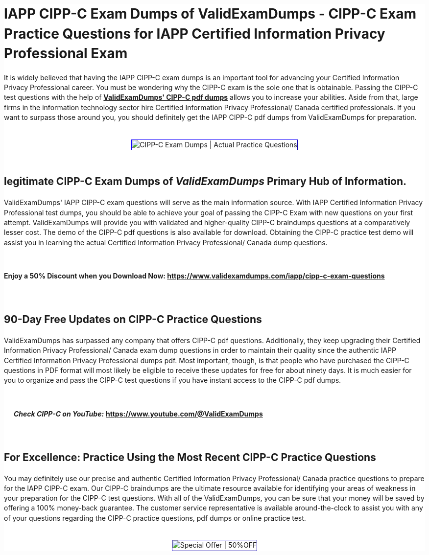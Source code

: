 <h1><strong>IAPP CIPP-C Exam Dumps of ValidExamDumps - CIPP-C Exam Practice Questions for IAPP Certified Information Privacy Professional Exam</strong></h1>

<p>It is widely believed that having the IAPP CIPP-C exam dumps is an important tool for advancing your Certified Information Privacy Professional career. You must be wondering why the CIPP-C exam is the sole one that is obtainable. Passing the CIPP-C test questions with the help of <strong><a href="https://www.validexamdumps.com/iapp/cipp-c-exam-questions" target="_blank">ValidExamDumps' CIPP-C pdf dumps</a></strong> allows you to increase your abilities. Aside from that, large firms in the information technology sector hire Certified Information Privacy Professional/ Canada certified professionals. If you want to surpass those around you, you should definitely get the IAPP CIPP-C pdf dumps from ValidExamDumps for preparation.</p><br>

<center><img style="width:60%; height:auto; border: #1200FF 1px outset;" src="https://www.validexamdumps.com/uploads/banners/1709651572_Banner29.png" alt="CIPP-C Exam Dumps | Actual Practice Questions"></center><br>

<h2><strong>legitimate CIPP-C Exam Dumps of <em>ValidExamDumps</em> Primary Hub of Information.</strong></h2>

<p>ValidExamDumps' IAPP CIPP-C exam questions will serve as the main information source. With IAPP Certified Information Privacy Professional test dumps, you should be able to achieve your goal of passing the CIPP-C Exam with new questions on your first attempt. ValidExamDumps will provide you with validated and higher-quality CIPP-C braindumps questions at a comparatively lesser cost. The demo of the CIPP-C pdf questions is also available for download. Obtaining the CIPP-C practice test demo will assist you in learning the actual Certified Information Privacy Professional/ Canada dump questions.</p><br>

<p><strong>Enjoy a 50% Discount when you Download Now: <a href="https://www.validexamdumps.com/iapp/cipp-c-exam-questions" target="_blank">https://www.validexamdumps.com/iapp/cipp-c-exam-questions</a></strong></p><br>

<h2><strong>90-Day Free Updates on CIPP-C Practice Questions</strong></h2>

<p>ValidExamDumps has surpassed any company that offers CIPP-C pdf questions. Additionally, they keep upgrading their Certified Information Privacy Professional/ Canada exam dump questions in order to maintain their quality since the authentic IAPP Certified Information Privacy Professional dumps pdf. Most important, though, is that people who have purchased the CIPP-C questions in PDF format will most likely be eligible to receive these updates for free for about ninety days. It is much easier for you to organize and pass the CIPP-C test questions if you have instant access to the CIPP-C pdf dumps.</p><br>

<p style="margin-left: 20px;">
<b><em>Check CIPP-C on YouTube:</em></b> <a href="https://www.youtube.com/@ValidExamDumps?sub_confirmation=1" target="_blank" title="CIPP-C on YouTube"><b>https://www.youtube.com/@ValidExamDumps</b></a></p><br>

<h2><strong>For Excellence: Practice Using the Most Recent CIPP-C Practice Questions</strong></h2>

<p>You may definitely use our precise and authentic Certified Information Privacy Professional/ Canada practice questions to prepare for the IAPP CIPP-C exam. Our CIPP-C braindumps are the ultimate resource available for identifying your areas of weakness in your preparation for the CIPP-C test questions. With all of the ValidExamDumps, you can be sure that your money will be saved by offering a 100% money-back guarantee. The customer service representative is available around-the-clock to assist you with any of your questions regarding the CIPP-C practice questions, pdf dumps or online practice test.</p><br>

<center><img style="width:60%; height:auto; border: #1200FF 1px outset;" src="https://www.validexamdumps.com/uploads/banners/1705933924_Latest_Exam_B-14.png" alt="Special Offer | 50%OFF "></center>
